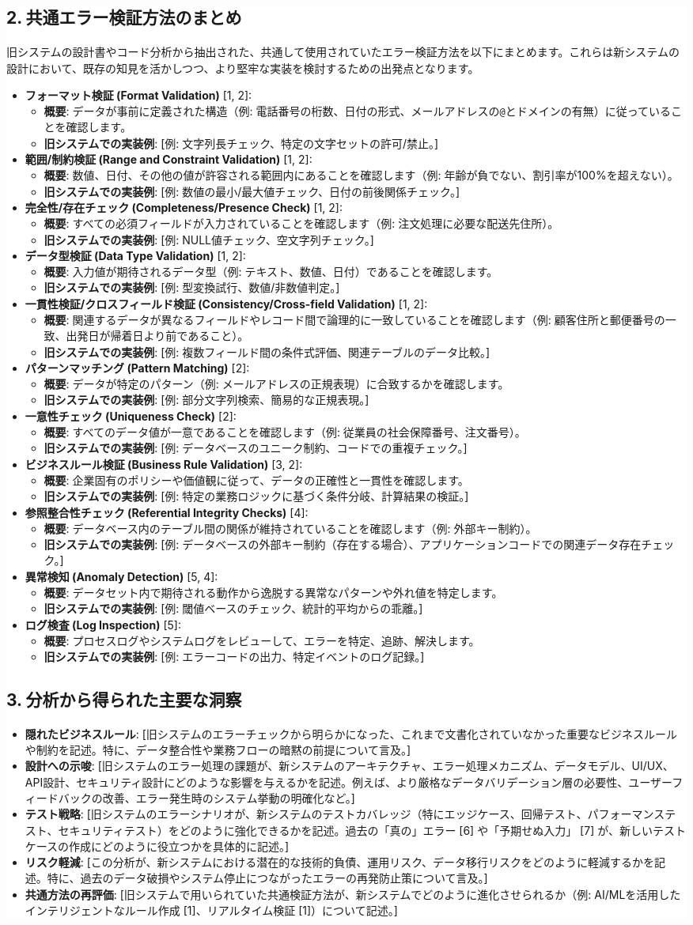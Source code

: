 ## 2. 共通エラー検証方法のまとめ

旧システムの設計書やコード分析から抽出された、共通して使用されていたエラー検証方法を以下にまとめます。これらは新システムの設計において、既存の知見を活かしつつ、より堅牢な実装を検討するための出発点となります。

*   **フォーマット検証 (Format Validation)** [1, 2]:
    *   **概要**: データが事前に定義された構造（例: 電話番号の桁数、日付の形式、メールアドレスの`@`とドメインの有無）に従っていることを確認します。
    *   **旧システムでの実装例**: [例: 文字列長チェック、特定の文字セットの許可/禁止。]
*   **範囲/制約検証 (Range and Constraint Validation)** [1, 2]:
    *   **概要**: 数値、日付、その他の値が許容される範囲内にあることを確認します（例: 年齢が負でない、割引率が100%を超えない）。
    *   **旧システムでの実装例**: [例: 数値の最小/最大値チェック、日付の前後関係チェック。]
*   **完全性/存在チェック (Completeness/Presence Check)** [1, 2]:
    *   **概要**: すべての必須フィールドが入力されていることを確認します（例: 注文処理に必要な配送先住所）。
    *   **旧システムでの実装例**: [例: NULL値チェック、空文字列チェック。]
*   **データ型検証 (Data Type Validation)** [1, 2]:
    *   **概要**: 入力値が期待されるデータ型（例: テキスト、数値、日付）であることを確認します。
    *   **旧システムでの実装例**: [例: 型変換試行、数値/非数値判定。]
*   **一貫性検証/クロスフィールド検証 (Consistency/Cross-field Validation)** [1, 2]:
    *   **概要**: 関連するデータが異なるフィールドやレコード間で論理的に一致していることを確認します（例: 顧客住所と郵便番号の一致、出発日が帰着日より前であること）。
    *   **旧システムでの実装例**: [例: 複数フィールド間の条件式評価、関連テーブルのデータ比較。]
*   **パターンマッチング (Pattern Matching)** [2]:
    *   **概要**: データが特定のパターン（例: メールアドレスの正規表現）に合致するかを確認します。
    *   **旧システムでの実装例**: [例: 部分文字列検索、簡易的な正規表現。]
*   **一意性チェック (Uniqueness Check)** [2]:
    *   **概要**: すべてのデータ値が一意であることを確認します（例: 従業員の社会保障番号、注文番号）。
    *   **旧システムでの実装例**: [例: データベースのユニーク制約、コードでの重複チェック。]
*   **ビジネスルール検証 (Business Rule Validation)** [3, 2]:
    *   **概要**: 企業固有のポリシーや価値観に従って、データの正確性と一貫性を確認します。
    *   **旧システムでの実装例**: [例: 特定の業務ロジックに基づく条件分岐、計算結果の検証。]
*   **参照整合性チェック (Referential Integrity Checks)** [4]:
    *   **概要**: データベース内のテーブル間の関係が維持されていることを確認します（例: 外部キー制約）。
    *   **旧システムでの実装例**: [例: データベースの外部キー制約（存在する場合）、アプリケーションコードでの関連データ存在チェック。]
*   **異常検知 (Anomaly Detection)** [5, 4]:
    *   **概要**: データセット内で期待される動作から逸脱する異常なパターンや外れ値を特定します。
    *   **旧システムでの実装例**: [例: 閾値ベースのチェック、統計的平均からの乖離。]
*   **ログ検査 (Log Inspection)** [5]:
    *   **概要**: プロセスログやシステムログをレビューして、エラーを特定、追跡、解決します。
    *   **旧システムでの実装例**: [例: エラーコードの出力、特定イベントのログ記録。]

## 3. 分析から得られた主要な洞察

*   **隠れたビジネスルール**: [旧システムのエラーチェックから明らかになった、これまで文書化されていなかった重要なビジネスルールや制約を記述。特に、データ整合性や業務フローの暗黙の前提について言及。]
*   **設計への示唆**: [旧システムのエラー処理の課題が、新システムのアーキテクチャ、エラー処理メカニズム、データモデル、UI/UX、API設計、セキュリティ設計にどのような影響を与えるかを記述。例えば、より厳格なデータバリデーション層の必要性、ユーザーフィードバックの改善、エラー発生時のシステム挙動の明確化など。]
*   **テスト戦略**: [旧システムのエラーシナリオが、新システムのテストカバレッジ（特にエッジケース、回帰テスト、パフォーマンステスト、セキュリティテスト）をどのように強化できるかを記述。過去の「真の」エラー [6] や「予期せぬ入力」 [7] が、新しいテストケースの作成にどのように役立つかを具体的に記述。]
*   **リスク軽減**: [この分析が、新システムにおける潜在的な技術的負債、運用リスク、データ移行リスクをどのように軽減するかを記述。特に、過去のデータ破損やシステム停止につながったエラーの再発防止策について言及。]
*   **共通方法の再評価**: [旧システムで用いられていた共通検証方法が、新システムでどのように進化させられるか（例: AI/MLを活用したインテリジェントなルール作成 [1]、リアルタイム検証 [1]）について記述。]
